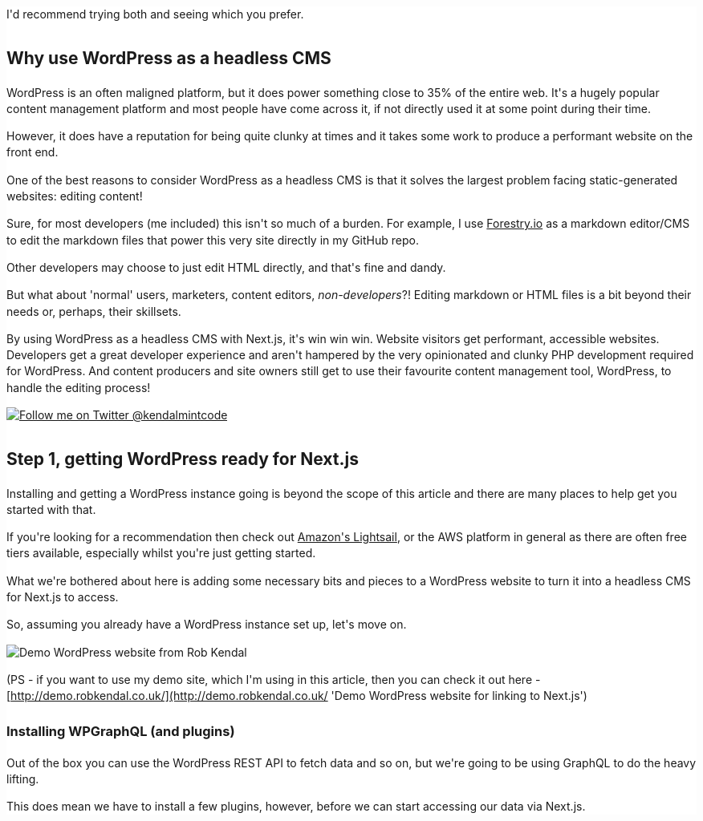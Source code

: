 I'd recommend trying both and seeing which you prefer.

## Why use WordPress as a headless CMS

WordPress is an often maligned platform, but it does power something close to 35% of the entire web. It's a hugely popular content management platform and most people have come across it, if not directly used it at some point during their time.

However, it does have a reputation for being quite clunky at times and it takes some work to produce a performant website on the front end.

One of the best reasons to consider WordPress as a headless CMS is that it solves the largest problem facing static-generated websites: editing content!

Sure, for most developers (me included) this isn't so much of a burden. For example, I use [Forestry.io](https://forestry.io 'Forestry.io markdown CMS') as a markdown editor/CMS to edit the markdown files that power this very site directly in my GitHub repo.

Other developers may choose to just edit HTML directly, and that's fine and dandy.

But what about 'normal' users, marketers, content editors, _non-developers_?! Editing markdown or HTML files is a bit beyond their needs or, perhaps, their skillsets.

By using WordPress as a headless CMS with Next.js, it's win win win. Website visitors get performant, accessible websites. Developers get a great developer experience and aren't hampered by the very opinionated and clunky PHP development required for WordPress. And content producers and site owners still get to use their favourite content management tool, WordPress, to handle the editing process!

[![Follow me on Twitter @kendalmintcode](/img/twitter_cta.png)](https://twitter.com/kendalmintcode)

## Step 1, getting WordPress ready for Next.js

Installing and getting a WordPress instance going is beyond the scope of this article and there are many places to help get you started with that.

If you're looking for a recommendation then check out [Amazon's Lightsail](https://aws.amazon.com/lightsail/ 'Amazon Lightsail hosting'), or the AWS platform in general as there are often free tiers available, especially whilst you're just getting started.

What we're bothered about here is adding some necessary bits and pieces to a WordPress website to turn it into a headless CMS for Next.js to access.

So, assuming you already have a WordPress instance set up, let's move on.

![Demo WordPress website from Rob Kendal](/img/nextjs-demo-robkendal.jpg)

(PS - if you want to use my demo site, which I'm using in this article, then you can check it out here - [http://demo.robkendal.co.uk/](http://demo.robkendal.co.uk/ 'Demo WordPress website for linking to Next.js')

### Installing WPGraphQL (and plugins)

Out of the box you can use the WordPress REST API to fetch data and so on, but we're going to be using GraphQL to do the heavy lifting.

This does mean we have to install a few plugins, however, before we can start accessing our data via Next.js.
